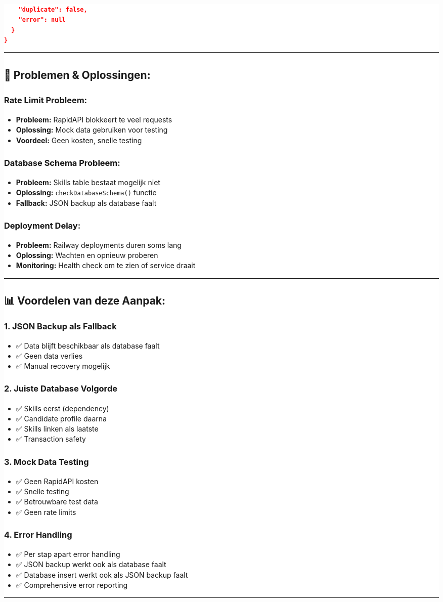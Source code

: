 ```json
    "duplicate": false,
    "error": null
  }
}
```

---

## 🚨 **Problemen & Oplossingen:**

### **Rate Limit Probleem:**
- **Probleem:** RapidAPI blokkeert te veel requests
- **Oplossing:** Mock data gebruiken voor testing
- **Voordeel:** Geen kosten, snelle testing

### **Database Schema Probleem:**
- **Probleem:** Skills table bestaat mogelijk niet
- **Oplossing:** `checkDatabaseSchema()` functie
- **Fallback:** JSON backup als database faalt

### **Deployment Delay:**
- **Probleem:** Railway deployments duren soms lang
- **Oplossing:** Wachten en opnieuw proberen
- **Monitoring:** Health check om te zien of service draait

---

## 📊 **Voordelen van deze Aanpak:**

### **1. JSON Backup als Fallback**
- ✅ Data blijft beschikbaar als database faalt
- ✅ Geen data verlies
- ✅ Manual recovery mogelijk

### **2. Juiste Database Volgorde**
- ✅ Skills eerst (dependency)
- ✅ Candidate profile daarna
- ✅ Skills linken als laatste
- ✅ Transaction safety

### **3. Mock Data Testing**
- ✅ Geen RapidAPI kosten
- ✅ Snelle testing
- ✅ Betrouwbare test data
- ✅ Geen rate limits

### **4. Error Handling**
- ✅ Per stap apart error handling
- ✅ JSON backup werkt ook als database faalt
- ✅ Database insert werkt ook als JSON backup faalt
- ✅ Comprehensive error reporting

---